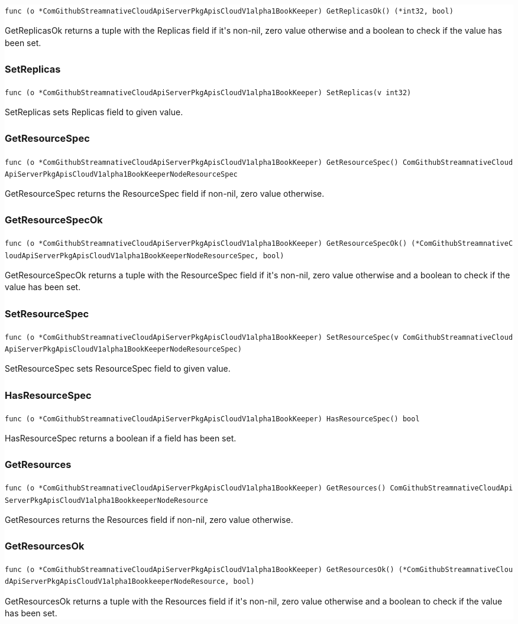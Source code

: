 `func (o *ComGithubStreamnativeCloudApiServerPkgApisCloudV1alpha1BookKeeper) GetReplicasOk() (*int32, bool)`

GetReplicasOk returns a tuple with the Replicas field if it's non-nil, zero value otherwise
and a boolean to check if the value has been set.

### SetReplicas

`func (o *ComGithubStreamnativeCloudApiServerPkgApisCloudV1alpha1BookKeeper) SetReplicas(v int32)`

SetReplicas sets Replicas field to given value.


### GetResourceSpec

`func (o *ComGithubStreamnativeCloudApiServerPkgApisCloudV1alpha1BookKeeper) GetResourceSpec() ComGithubStreamnativeCloudApiServerPkgApisCloudV1alpha1BookKeeperNodeResourceSpec`

GetResourceSpec returns the ResourceSpec field if non-nil, zero value otherwise.

### GetResourceSpecOk

`func (o *ComGithubStreamnativeCloudApiServerPkgApisCloudV1alpha1BookKeeper) GetResourceSpecOk() (*ComGithubStreamnativeCloudApiServerPkgApisCloudV1alpha1BookKeeperNodeResourceSpec, bool)`

GetResourceSpecOk returns a tuple with the ResourceSpec field if it's non-nil, zero value otherwise
and a boolean to check if the value has been set.

### SetResourceSpec

`func (o *ComGithubStreamnativeCloudApiServerPkgApisCloudV1alpha1BookKeeper) SetResourceSpec(v ComGithubStreamnativeCloudApiServerPkgApisCloudV1alpha1BookKeeperNodeResourceSpec)`

SetResourceSpec sets ResourceSpec field to given value.

### HasResourceSpec

`func (o *ComGithubStreamnativeCloudApiServerPkgApisCloudV1alpha1BookKeeper) HasResourceSpec() bool`

HasResourceSpec returns a boolean if a field has been set.

### GetResources

`func (o *ComGithubStreamnativeCloudApiServerPkgApisCloudV1alpha1BookKeeper) GetResources() ComGithubStreamnativeCloudApiServerPkgApisCloudV1alpha1BookkeeperNodeResource`

GetResources returns the Resources field if non-nil, zero value otherwise.

### GetResourcesOk

`func (o *ComGithubStreamnativeCloudApiServerPkgApisCloudV1alpha1BookKeeper) GetResourcesOk() (*ComGithubStreamnativeCloudApiServerPkgApisCloudV1alpha1BookkeeperNodeResource, bool)`

GetResourcesOk returns a tuple with the Resources field if it's non-nil, zero value otherwise
and a boolean to check if the value has been set.
